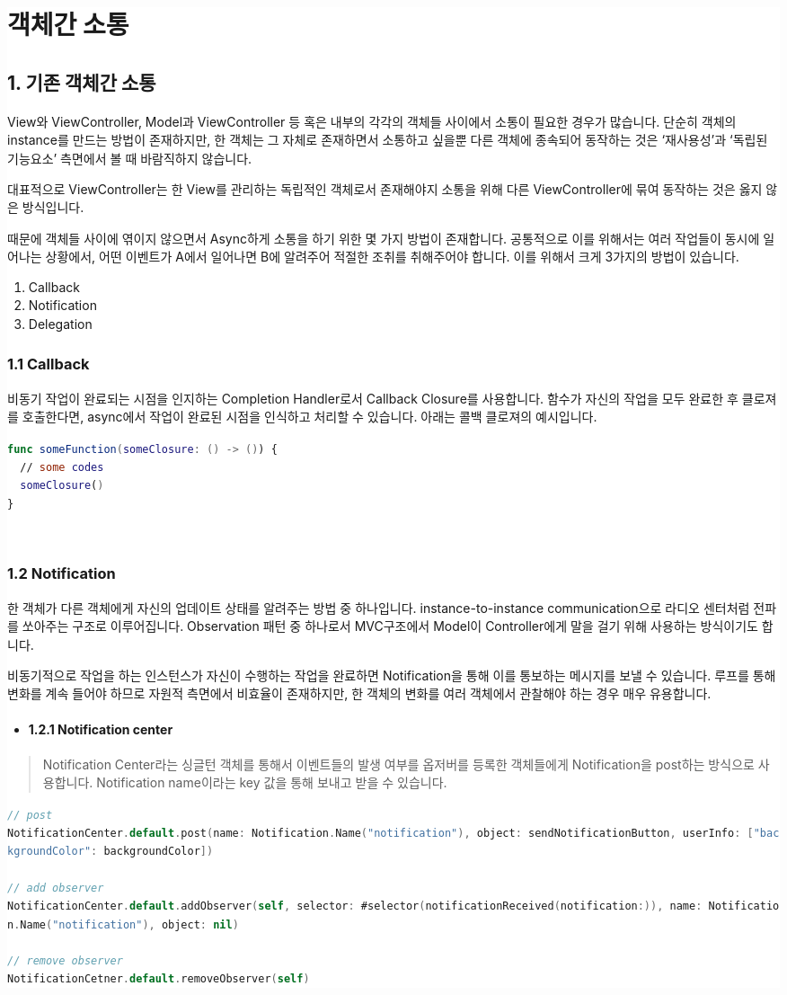 # 객체간 소통 #



## 1. 기존 객체간 소통 ##

 View와 ViewController, Model과 ViewController 등 혹은 내부의 각각의 객체들 사이에서 소통이 필요한 경우가 많습니다. 단순히 객체의 instance를 만드는 방법이 존재하지만, 한 객체는 그 자체로 존재하면서 소통하고 싶을뿐 다른 객체에 종속되어 동작하는 것은 ‘재사용성’과 ‘독립된 기능요소’ 측면에서 볼 때 바람직하지 않습니다.

 대표적으로 ViewController는 한 View를 관리하는 독립적인 객체로서 존재해야지 소통을 위해 다른 ViewController에 묶여 동작하는 것은 옳지 않은 방식입니다.

 때문에 객체들 사이에 엮이지 않으면서 Async하게 소통을 하기 위한 몇 가지 방법이 존재합니다. 공통적으로 이를 위해서는 여러 작업들이 동시에 일어나는 상황에서, 어떤 이벤트가 A에서 일어나면 B에 알려주어 적절한 조취를 취해주어야 합니다. 이를 위해서 크게 3가지의 방법이 있습니다.

 1. Callback
 2. Notification
 3. Delegation



### 1.1 Callback ###

비동기 작업이 완료되는 시점을 인지하는 Completion Handler로서 Callback Closure를 사용합니다. 함수가 자신의 작업을 모두 완료한 후 클로져를 호출한다면, async에서 작업이 완료된 시점을 인식하고 처리할 수 있습니다. 아래는 콜백 클로져의 예시입니다.

```Swift
func someFunction(someClosure: () -> ()) {
  // some codes
  someClosure()
}
```
<br>

### 1.2 Notification ###

한 객체가 다른 객체에게 자신의 업데이트 상태를 알려주는 방법 중 하나입니다. instance-to-instance communication으로 라디오 센터처럼 전파를 쏘아주는 구조로 이루어집니다. Observation 패턴 중 하나로서 MVC구조에서 Model이 Controller에게 말을 걸기 위해 사용하는 방식이기도 합니다.

비동기적으로 작업을 하는 인스턴스가 자신이 수행하는 작업을 완료하면 Notification을 통해 이를 통보하는 메시지를 보낼 수 있습니다. 루프를 통해 변화를 계속 들어야 하므로 자원적 측면에서 비효율이 존재하지만, 한 객체의 변화를 여러 객체에서 관찰해야 하는 경우 매우 유용합니다.

- #### 1.2.1 Notification center ####

> Notification Center라는 싱글턴 객체를 통해서 이벤트들의 발생 여부를 옵저버를 등록한 객체들에게 Notification을 post하는 방식으로 사용합니다. Notification name이라는 key 값을 통해 보내고 받을 수 있습니다.

```Swift
// post
NotificationCenter.default.post(name: Notification.Name("notification"), object: sendNotificationButton, userInfo: ["backgroundColor": backgroundColor])

// add observer
NotificationCenter.default.addObserver(self, selector: #selector(notificationReceived(notification:)), name: Notification.Name("notification"), object: nil)

// remove observer
NotificationCetner.default.removeObserver(self)
```
